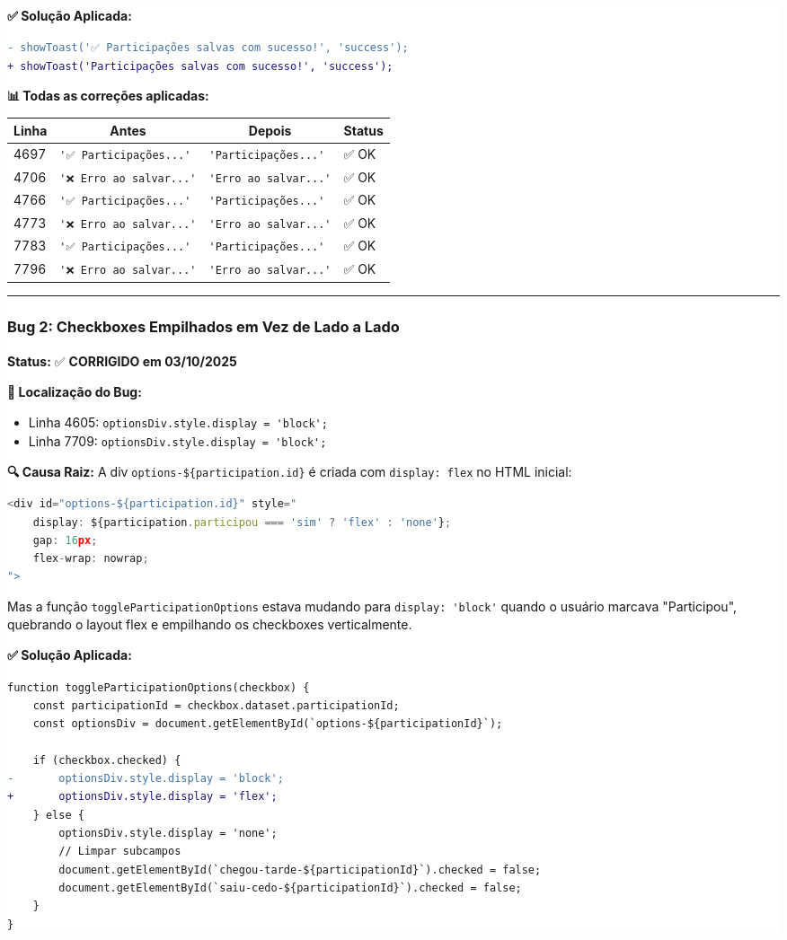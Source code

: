 **✅ Solução Aplicada:**
```diff
- showToast('✅ Participações salvas com sucesso!', 'success');
+ showToast('Participações salvas com sucesso!', 'success');
```

**📊 Todas as correções aplicadas:**

| Linha | Antes | Depois | Status |
|-------|-------|--------|--------|
| 4697 | `'✅ Participações...'` | `'Participações...'` | ✅ OK |
| 4706 | `'❌ Erro ao salvar...'` | `'Erro ao salvar...'` | ✅ OK |
| 4766 | `'✅ Participações...'` | `'Participações...'` | ✅ OK |
| 4773 | `'❌ Erro ao salvar...'` | `'Erro ao salvar...'` | ✅ OK |
| 7783 | `'✅ Participações...'` | `'Participações...'` | ✅ OK |
| 7796 | `'❌ Erro ao salvar...'` | `'Erro ao salvar...'` | ✅ OK |

---

### Bug 2: Checkboxes Empilhados em Vez de Lado a Lado

**Status:** ✅ **CORRIGIDO em 03/10/2025**

**📍 Localização do Bug:**
- Linha 4605: `optionsDiv.style.display = 'block';`
- Linha 7709: `optionsDiv.style.display = 'block';`

**🔍 Causa Raiz:**
A div `options-${participation.id}` é criada com `display: flex` no HTML inicial:

```javascript
<div id="options-${participation.id}" style="
    display: ${participation.participou === 'sim' ? 'flex' : 'none'};
    gap: 16px;
    flex-wrap: nowrap;
">
```

Mas a função `toggleParticipationOptions` estava mudando para `display: 'block'` quando o usuário marcava "Participou", quebrando o layout flex e empilhando os checkboxes verticalmente.

**✅ Solução Aplicada:**
```diff
function toggleParticipationOptions(checkbox) {
    const participationId = checkbox.dataset.participationId;
    const optionsDiv = document.getElementById(`options-${participationId}`);

    if (checkbox.checked) {
-       optionsDiv.style.display = 'block';
+       optionsDiv.style.display = 'flex';
    } else {
        optionsDiv.style.display = 'none';
        // Limpar subcampos
        document.getElementById(`chegou-tarde-${participationId}`).checked = false;
        document.getElementById(`saiu-cedo-${participationId}`).checked = false;
    }
}
```
